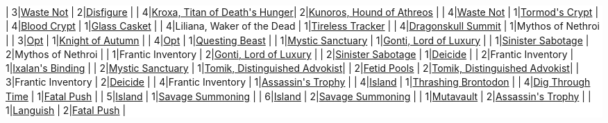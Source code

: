 |                    3|[Waste Not](http://gatherer.wizards.com/Pages/Card/Details.aspx?multiverseid=420734)                     |                    2|[Disfigure](http://gatherer.wizards.com/Pages/Card/Details.aspx?multiverseid=442076)                    |
|                    4|[Kroxa, Titan of Death's Hunger](http://gatherer.wizards.com/Pages/Card/Details.aspx?multiverseid=476472)|                    2|[Kunoros, Hound of Athreos](http://gatherer.wizards.com/Pages/Card/Details.aspx?multiverseid=476473)    |
|                    4|[Waste Not](http://gatherer.wizards.com/Pages/Card/Details.aspx?multiverseid=420734)                     |                    1|[Tormod's Crypt](http://gatherer.wizards.com/Pages/Card/Details.aspx?multiverseid=389723)               |
|                    4|[Blood Crypt](http://gatherer.wizards.com/Pages/Card/Details.aspx?multiverseid=97102)                    |                    1|[Glass Casket](http://gatherer.wizards.com/Pages/Card/Details.aspx?multiverseid=472977)                 |
|                    4|Liliana, Waker of the Dead                                                                               |                    1|[Tireless Tracker](http://gatherer.wizards.com/Pages/Card/Details.aspx?multiverseid=409997)             |
|                    4|[Dragonskull Summit](http://gatherer.wizards.com/Pages/Card/Details.aspx?multiverseid=420909)            |                    1|Mythos of Nethroi                                                                                       |
|                    3|[Opt](http://gatherer.wizards.com/Pages/Card/Details.aspx?multiverseid=442948)                           |                    1|[Knight of Autumn](http://gatherer.wizards.com/Pages/Card/Details.aspx?multiverseid=452933)             |
|                    4|[Opt](http://gatherer.wizards.com/Pages/Card/Details.aspx?multiverseid=442948)                           |                    1|[Questing Beast](http://gatherer.wizards.com/Pages/Card/Details.aspx?multiverseid=473133)               |
|                    1|[Mystic Sanctuary](http://gatherer.wizards.com/Pages/Card/Details.aspx?multiverseid=473209)              |                    1|[Gonti, Lord of Luxury](http://gatherer.wizards.com/Pages/Card/Details.aspx?multiverseid=417657)        |
|                    1|[Sinister Sabotage](http://gatherer.wizards.com/Pages/Card/Details.aspx?multiverseid=452804)             |                    2|Mythos of Nethroi                                                                                       |
|                    1|Frantic Inventory                                                                                        |                    2|[Gonti, Lord of Luxury](http://gatherer.wizards.com/Pages/Card/Details.aspx?multiverseid=417657)        |
|                    2|[Sinister Sabotage](http://gatherer.wizards.com/Pages/Card/Details.aspx?multiverseid=452804)             |                    1|[Deicide](http://gatherer.wizards.com/Pages/Card/Details.aspx?multiverseid=380395)                      |
|                    2|Frantic Inventory                                                                                        |                    1|[Ixalan's Binding](http://gatherer.wizards.com/Pages/Card/Details.aspx?multiverseid=435168)             |
|                    2|[Mystic Sanctuary](http://gatherer.wizards.com/Pages/Card/Details.aspx?multiverseid=473209)              |                    1|[Tomik, Distinguished Advokist](http://gatherer.wizards.com/Pages/Card/Details.aspx?multiverseid=460961)|
|                    2|[Fetid Pools](http://gatherer.wizards.com/Pages/Card/Details.aspx?multiverseid=426945)                   |                    2|[Tomik, Distinguished Advokist](http://gatherer.wizards.com/Pages/Card/Details.aspx?multiverseid=460961)|
|                    3|Frantic Inventory                                                                                        |                    2|[Deicide](http://gatherer.wizards.com/Pages/Card/Details.aspx?multiverseid=380395)                      |
|                    4|Frantic Inventory                                                                                        |                    1|[Assassin's Trophy](http://gatherer.wizards.com/Pages/Card/Details.aspx?multiverseid=452902)            |
|                    4|[Island](http://gatherer.wizards.com/Pages/Card/Details.aspx?multiverseid=439857)                        |                    1|[Thrashing Brontodon](http://gatherer.wizards.com/Pages/Card/Details.aspx?multiverseid=456570)          |
|                    4|[Dig Through Time](http://gatherer.wizards.com/Pages/Card/Details.aspx?multiverseid=386518)              |                    1|[Fatal Push](http://gatherer.wizards.com/Pages/Card/Details.aspx?multiverseid=423724)                   |
|                    5|[Island](http://gatherer.wizards.com/Pages/Card/Details.aspx?multiverseid=439857)                        |                    1|[Savage Summoning](http://gatherer.wizards.com/Pages/Card/Details.aspx?multiverseid=370710)             |
|                    6|[Island](http://gatherer.wizards.com/Pages/Card/Details.aspx?multiverseid=439857)                        |                    2|[Savage Summoning](http://gatherer.wizards.com/Pages/Card/Details.aspx?multiverseid=370710)             |
|                    1|[Mutavault](http://gatherer.wizards.com/Pages/Card/Details.aspx?multiverseid=370733)                     |                    2|[Assassin's Trophy](http://gatherer.wizards.com/Pages/Card/Details.aspx?multiverseid=452902)            |
|                    1|[Languish](http://gatherer.wizards.com/Pages/Card/Details.aspx?multiverseid=420731)                      |                    2|[Fatal Push](http://gatherer.wizards.com/Pages/Card/Details.aspx?multiverseid=423724)                   |